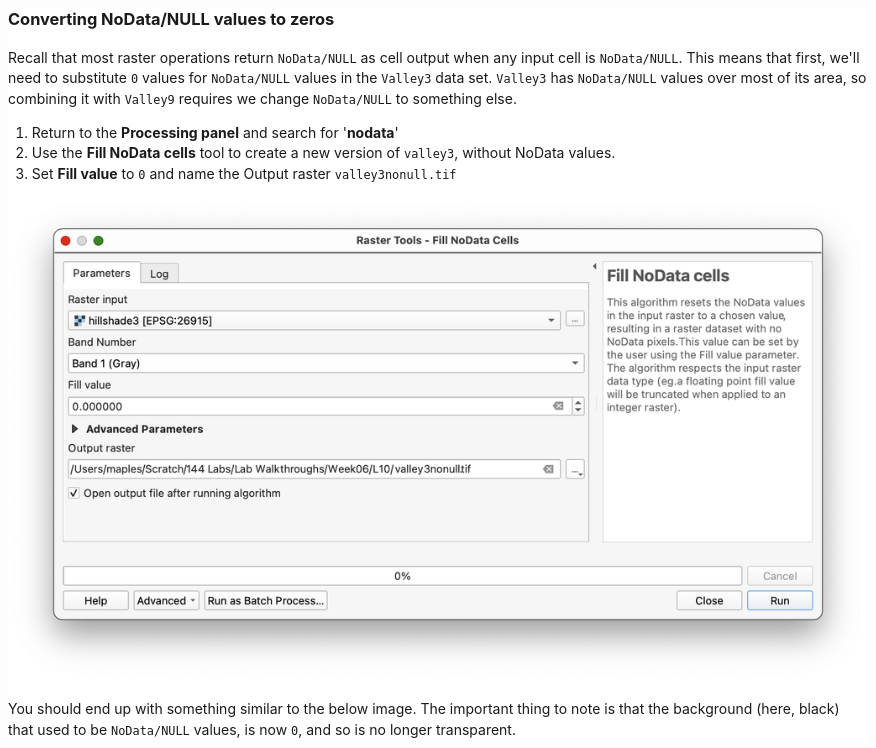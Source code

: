 ### Converting NoData/NULL values to zeros

Recall that most raster operations return `NoData/NULL` as cell output when any input cell is `NoData/NULL`. This means that first, we'll need to substitute `0` values for `NoData/NULL` values in the `Valley3` data set. `Valley3` has `NoData/NULL` values over most of its area, so combining it with `Valley9` requires we change `NoData/NULL` to something else.

1. Return to the **Processing panel** and search for '**nodata**'
2. Use the **Fill NoData cells** tool to create a new version of `valley3`, without NoData values.
3. Set **Fill value** to `0` and name the Output raster `valley3nonull.tif`

![](images/20250427_144556_image.png)

You should end up with something similar to the below image. The important thing to note is that the background (here, black) that used to be `NoData/NULL` values, is now `0`, and so is no longer transparent.
